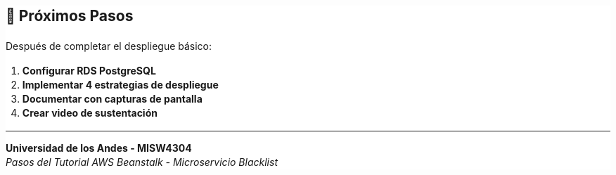 ## 🎯 Próximos Pasos

Después de completar el despliegue básico:
1. **Configurar RDS PostgreSQL**
2. **Implementar 4 estrategias de despliegue**
3. **Documentar con capturas de pantalla**
4. **Crear video de sustentación**

---

**Universidad de los Andes - MISW4304**  
*Pasos del Tutorial AWS Beanstalk - Microservicio Blacklist*
